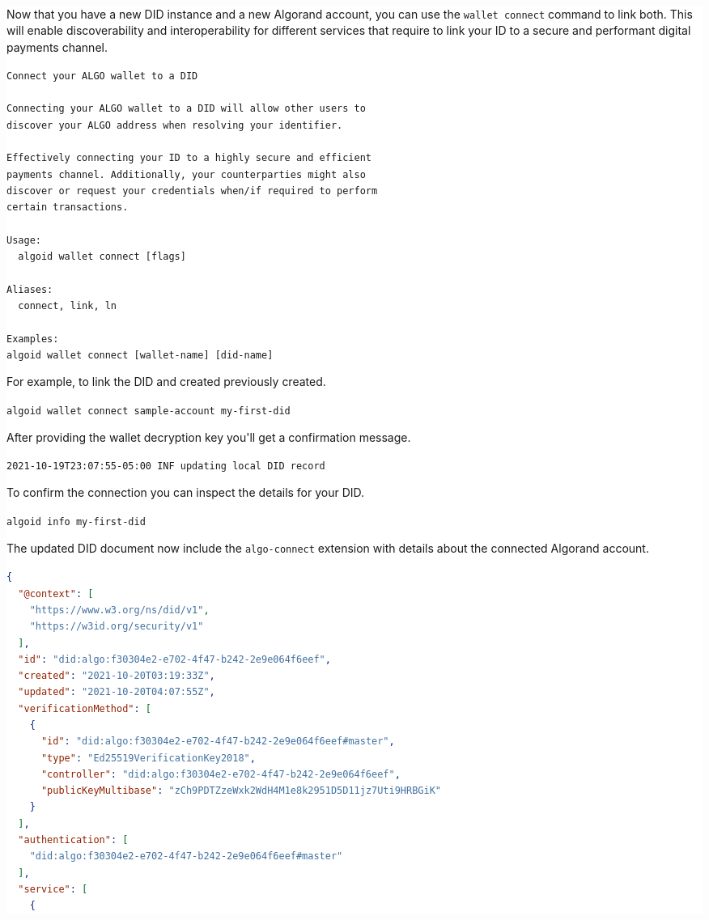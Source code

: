 Now that you have a new DID instance and a new Algorand account, you can use
the `wallet connect` command to link both. This will enable discoverability and
interoperability for different services that require to link your ID to a
secure and performant digital payments channel.

```txt
Connect your ALGO wallet to a DID

Connecting your ALGO wallet to a DID will allow other users to
discover your ALGO address when resolving your identifier.

Effectively connecting your ID to a highly secure and efficient
payments channel. Additionally, your counterparties might also
discover or request your credentials when/if required to perform
certain transactions.

Usage:
  algoid wallet connect [flags]

Aliases:
  connect, link, ln

Examples:
algoid wallet connect [wallet-name] [did-name]
```

For example, to link the DID and created previously created.

```shell
algoid wallet connect sample-account my-first-did
```

After providing the wallet decryption key you'll get a confirmation message.

```txt
2021-10-19T23:07:55-05:00 INF updating local DID record
```

To confirm the connection you can inspect the details for your DID.

```shell
algoid info my-first-did
```

The updated DID document now include the `algo-connect` extension with
details about the connected Algorand account.

```json
{
  "@context": [
    "https://www.w3.org/ns/did/v1",
    "https://w3id.org/security/v1"
  ],
  "id": "did:algo:f30304e2-e702-4f47-b242-2e9e064f6eef",
  "created": "2021-10-20T03:19:33Z",
  "updated": "2021-10-20T04:07:55Z",
  "verificationMethod": [
    {
      "id": "did:algo:f30304e2-e702-4f47-b242-2e9e064f6eef#master",
      "type": "Ed25519VerificationKey2018",
      "controller": "did:algo:f30304e2-e702-4f47-b242-2e9e064f6eef",
      "publicKeyMultibase": "zCh9PDTZzeWxk2WdH4M1e8k2951D5D11jz7Uti9HRBGiK"
    }
  ],
  "authentication": [
    "did:algo:f30304e2-e702-4f47-b242-2e9e064f6eef#master"
  ],
  "service": [
    {
```